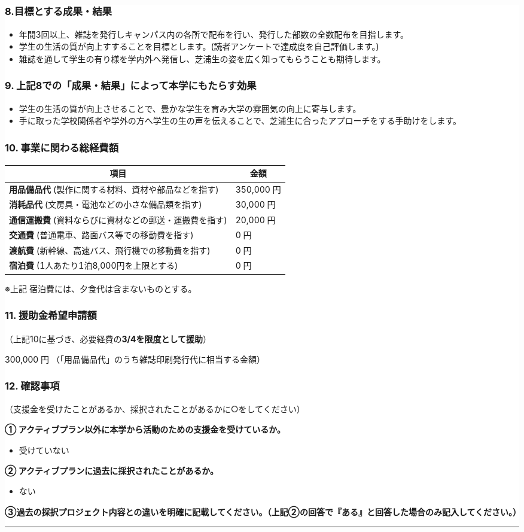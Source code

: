 

### 8.目標とする成果・結果

* 年間3回以上、雑誌を発行しキャンパス内の各所で配布を行い、発行した部数の全数配布を目指します。
* 学生の生活の質が向上すすることを目標とします。(読者アンケートで達成度を自己評価します。)
* 雑誌を通して学生の有り様を学内外へ発信し、芝浦生の姿を広く知ってもらうことも期待します。



### 9. 上記8での「成果・結果」によって本学にもたらす効果

- 学生の生活の質が向上させることで、豊かな学生を育み大学の雰囲気の向上に寄与します。
- 手に取った学校関係者や学外の方へ学生の生の声を伝えることで、芝浦生に合ったアプローチをする手助けをします。



### 10. 事業に関わる総経費額

| 項目                                                      | 金額       |
| --------------------------------------------------------- | ---------- |
| **用品備品代** (製作に関する材料、資材や部品などを指す)   | 350,000 円 |
| **消耗品代** (文房具・電池などの小さな備品類を指す)       | 30,000 円  |
| **通信運搬費** (資料ならびに資材などの郵送・運搬費を指す) | 20,000 円  |
| **交通費** (普通電車、路面バス等での移動費を指す)         | 0 円       |
| **渡航費** (新幹線、高速バス、飛行機での移動費を指す)     | 0 円       |
| **宿泊費** (1人あたり1泊8,000円を上限とする)              | 0 円       |

※上記 宿泊費には、夕食代は含まないものとする。



### 11. 援助金希望申請額

（上記10に基づき、必要経費の**3/4を限度として援助**）

300,000 円 （「用品備品代」のうち雑誌印刷発行代に相当する金額）



### 12. 確認事項

（支援金を受けたことがあるか、採択されたことがあるかに○をしてください）

**① アクティブプラン以外に本学から活動のための支援金を受けているか。**

- 受けていない

**② アクティブプランに過去に採択されたことがあるか。**

- ない

**③過去の採択プロジェクト内容との違いを明確に記載してください。（上記②の回答で『ある』と回答した場合のみ記入してください。）**

------
